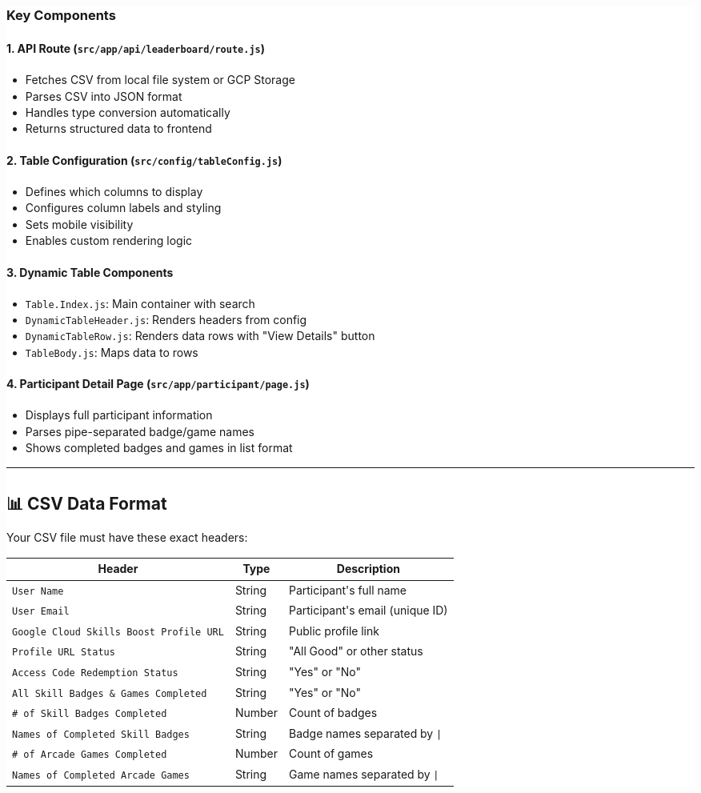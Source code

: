### Key Components

#### 1. **API Route** (`src/app/api/leaderboard/route.js`)
- Fetches CSV from local file system or GCP Storage
- Parses CSV into JSON format
- Handles type conversion automatically
- Returns structured data to frontend

#### 2. **Table Configuration** (`src/config/tableConfig.js`)
- Defines which columns to display
- Configures column labels and styling
- Sets mobile visibility
- Enables custom rendering logic

#### 3. **Dynamic Table Components**
- `Table.Index.js`: Main container with search
- `DynamicTableHeader.js`: Renders headers from config
- `DynamicTableRow.js`: Renders data rows with "View Details" button
- `TableBody.js`: Maps data to rows

#### 4. **Participant Detail Page** (`src/app/participant/page.js`)
- Displays full participant information
- Parses pipe-separated badge/game names
- Shows completed badges and games in list format

---

## 📊 CSV Data Format

Your CSV file must have these exact headers:

| Header | Type | Description |
|--------|------|-------------|
| `User Name` | String | Participant's full name |
| `User Email` | String | Participant's email (unique ID) |
| `Google Cloud Skills Boost Profile URL` | String | Public profile link |
| `Profile URL Status` | String | "All Good" or other status |
| `Access Code Redemption Status` | String | "Yes" or "No" |
| `All Skill Badges & Games Completed` | String | "Yes" or "No" |
| `# of Skill Badges Completed` | Number | Count of badges |
| `Names of Completed Skill Badges` | String | Badge names separated by ` \| ` |
| `# of Arcade Games Completed` | Number | Count of games |
| `Names of Completed Arcade Games` | String | Game names separated by ` \| ` |
